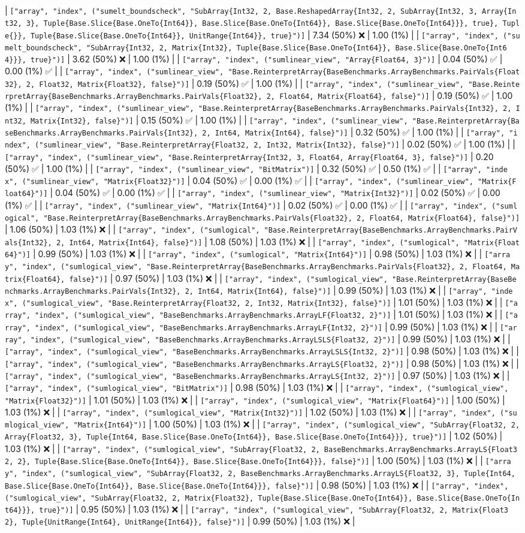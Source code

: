 | `["array", "index", ("sumelt_boundscheck", "SubArray{Int32, 2, Base.ReshapedArray{Int32, 2, SubArray{Int32, 3, Array{Int32, 3}, Tuple{Base.Slice{Base.OneTo{Int64}}, Base.Slice{Base.OneTo{Int64}}, Base.Slice{Base.OneTo{Int64}}}, true}, Tuple{}}, Tuple{Base.Slice{Base.OneTo{Int64}}, UnitRange{Int64}}, true}")]` | 7.34 (50%) :x: | 1.00 (1%)  |
| `["array", "index", ("sumelt_boundscheck", "SubArray{Int32, 2, Matrix{Int32}, Tuple{Base.Slice{Base.OneTo{Int64}}, Base.Slice{Base.OneTo{Int64}}}, true}")]` | 3.62 (50%) :x: | 1.00 (1%)  |
| `["array", "index", ("sumlinear_view", "Array{Float64, 3}")]` | 0.04 (50%) :white_check_mark: | 0.00 (1%) :white_check_mark: |
| `["array", "index", ("sumlinear_view", "Base.ReinterpretArray{BaseBenchmarks.ArrayBenchmarks.PairVals{Float32}, 2, Float32, Matrix{Float32}, false}")]` | 0.19 (50%) :white_check_mark: | 1.00 (1%)  |
| `["array", "index", ("sumlinear_view", "Base.ReinterpretArray{BaseBenchmarks.ArrayBenchmarks.PairVals{Float32}, 2, Float64, Matrix{Float64}, false}")]` | 0.19 (50%) :white_check_mark: | 1.00 (1%)  |
| `["array", "index", ("sumlinear_view", "Base.ReinterpretArray{BaseBenchmarks.ArrayBenchmarks.PairVals{Int32}, 2, Int32, Matrix{Int32}, false}")]` | 0.15 (50%) :white_check_mark: | 1.00 (1%)  |
| `["array", "index", ("sumlinear_view", "Base.ReinterpretArray{BaseBenchmarks.ArrayBenchmarks.PairVals{Int32}, 2, Int64, Matrix{Int64}, false}")]` | 0.32 (50%) :white_check_mark: | 1.00 (1%)  |
| `["array", "index", ("sumlinear_view", "Base.ReinterpretArray{Float32, 2, Int32, Matrix{Int32}, false}")]` | 0.02 (50%) :white_check_mark: | 1.00 (1%)  |
| `["array", "index", ("sumlinear_view", "Base.ReinterpretArray{Int32, 3, Float64, Array{Float64, 3}, false}")]` | 0.20 (50%) :white_check_mark: | 1.00 (1%)  |
| `["array", "index", ("sumlinear_view", "BitMatrix")]` | 0.32 (50%) :white_check_mark: | 0.50 (1%) :white_check_mark: |
| `["array", "index", ("sumlinear_view", "Matrix{Float32}")]` | 0.04 (50%) :white_check_mark: | 0.00 (1%) :white_check_mark: |
| `["array", "index", ("sumlinear_view", "Matrix{Float64}")]` | 0.04 (50%) :white_check_mark: | 0.00 (1%) :white_check_mark: |
| `["array", "index", ("sumlinear_view", "Matrix{Int32}")]` | 0.02 (50%) :white_check_mark: | 0.00 (1%) :white_check_mark: |
| `["array", "index", ("sumlinear_view", "Matrix{Int64}")]` | 0.02 (50%) :white_check_mark: | 0.00 (1%) :white_check_mark: |
| `["array", "index", ("sumlogical", "Base.ReinterpretArray{BaseBenchmarks.ArrayBenchmarks.PairVals{Float32}, 2, Float64, Matrix{Float64}, false}")]` | 1.06 (50%)  | 1.03 (1%) :x: |
| `["array", "index", ("sumlogical", "Base.ReinterpretArray{BaseBenchmarks.ArrayBenchmarks.PairVals{Int32}, 2, Int64, Matrix{Int64}, false}")]` | 1.08 (50%)  | 1.03 (1%) :x: |
| `["array", "index", ("sumlogical", "Matrix{Float64}")]` | 0.99 (50%)  | 1.03 (1%) :x: |
| `["array", "index", ("sumlogical", "Matrix{Int64}")]` | 0.98 (50%)  | 1.03 (1%) :x: |
| `["array", "index", ("sumlogical_view", "Base.ReinterpretArray{BaseBenchmarks.ArrayBenchmarks.PairVals{Float32}, 2, Float64, Matrix{Float64}, false}")]` | 0.97 (50%)  | 1.03 (1%) :x: |
| `["array", "index", ("sumlogical_view", "Base.ReinterpretArray{BaseBenchmarks.ArrayBenchmarks.PairVals{Int32}, 2, Int64, Matrix{Int64}, false}")]` | 0.99 (50%)  | 1.03 (1%) :x: |
| `["array", "index", ("sumlogical_view", "Base.ReinterpretArray{Float32, 2, Int32, Matrix{Int32}, false}")]` | 1.01 (50%)  | 1.03 (1%) :x: |
| `["array", "index", ("sumlogical_view", "BaseBenchmarks.ArrayBenchmarks.ArrayLF{Float32, 2}")]` | 1.01 (50%)  | 1.03 (1%) :x: |
| `["array", "index", ("sumlogical_view", "BaseBenchmarks.ArrayBenchmarks.ArrayLF{Int32, 2}")]` | 0.99 (50%)  | 1.03 (1%) :x: |
| `["array", "index", ("sumlogical_view", "BaseBenchmarks.ArrayBenchmarks.ArrayLSLS{Float32, 2}")]` | 0.99 (50%)  | 1.03 (1%) :x: |
| `["array", "index", ("sumlogical_view", "BaseBenchmarks.ArrayBenchmarks.ArrayLSLS{Int32, 2}")]` | 0.98 (50%)  | 1.03 (1%) :x: |
| `["array", "index", ("sumlogical_view", "BaseBenchmarks.ArrayBenchmarks.ArrayLS{Float32, 2}")]` | 0.98 (50%)  | 1.03 (1%) :x: |
| `["array", "index", ("sumlogical_view", "BaseBenchmarks.ArrayBenchmarks.ArrayLS{Int32, 2}")]` | 0.97 (50%)  | 1.03 (1%) :x: |
| `["array", "index", ("sumlogical_view", "BitMatrix")]` | 0.98 (50%)  | 1.03 (1%) :x: |
| `["array", "index", ("sumlogical_view", "Matrix{Float32}")]` | 1.01 (50%)  | 1.03 (1%) :x: |
| `["array", "index", ("sumlogical_view", "Matrix{Float64}")]` | 1.00 (50%)  | 1.03 (1%) :x: |
| `["array", "index", ("sumlogical_view", "Matrix{Int32}")]` | 1.02 (50%)  | 1.03 (1%) :x: |
| `["array", "index", ("sumlogical_view", "Matrix{Int64}")]` | 1.00 (50%)  | 1.03 (1%) :x: |
| `["array", "index", ("sumlogical_view", "SubArray{Float32, 2, Array{Float32, 3}, Tuple{Int64, Base.Slice{Base.OneTo{Int64}}, Base.Slice{Base.OneTo{Int64}}}, true}")]` | 1.02 (50%)  | 1.03 (1%) :x: |
| `["array", "index", ("sumlogical_view", "SubArray{Float32, 2, BaseBenchmarks.ArrayBenchmarks.ArrayLS{Float32, 2}, Tuple{Base.Slice{Base.OneTo{Int64}}, Base.Slice{Base.OneTo{Int64}}}, false}")]` | 1.00 (50%)  | 1.03 (1%) :x: |
| `["array", "index", ("sumlogical_view", "SubArray{Float32, 2, BaseBenchmarks.ArrayBenchmarks.ArrayLS{Float32, 3}, Tuple{Int64, Base.Slice{Base.OneTo{Int64}}, Base.Slice{Base.OneTo{Int64}}}, false}")]` | 0.98 (50%)  | 1.03 (1%) :x: |
| `["array", "index", ("sumlogical_view", "SubArray{Float32, 2, Matrix{Float32}, Tuple{Base.Slice{Base.OneTo{Int64}}, Base.Slice{Base.OneTo{Int64}}}, true}")]` | 0.95 (50%)  | 1.03 (1%) :x: |
| `["array", "index", ("sumlogical_view", "SubArray{Float32, 2, Matrix{Float32}, Tuple{UnitRange{Int64}, UnitRange{Int64}}, false}")]` | 0.99 (50%)  | 1.03 (1%) :x: |